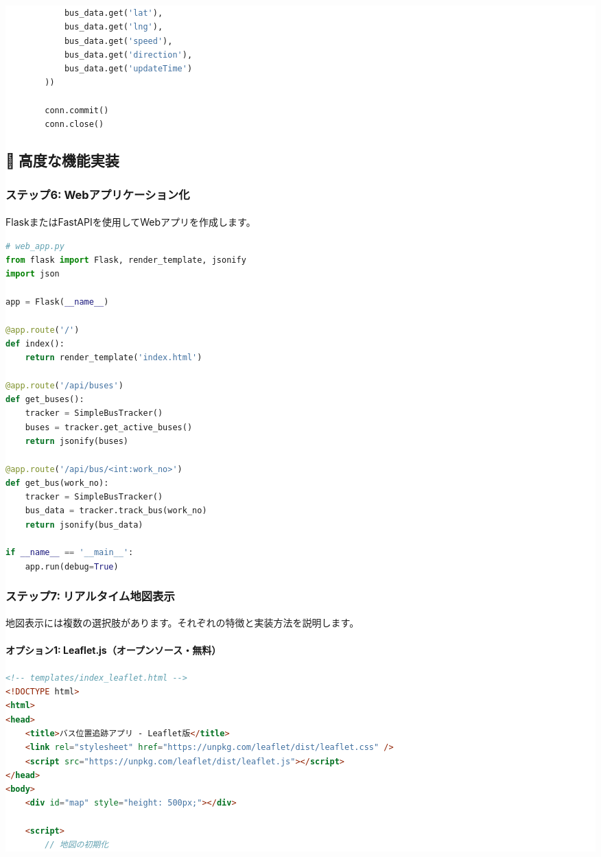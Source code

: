 ```python
            bus_data.get('lat'),
            bus_data.get('lng'),
            bus_data.get('speed'),
            bus_data.get('direction'),
            bus_data.get('updateTime')
        ))
        
        conn.commit()
        conn.close()
```

## 🚀 高度な機能実装

### ステップ6: Webアプリケーション化

FlaskまたはFastAPIを使用してWebアプリを作成します。

```python
# web_app.py
from flask import Flask, render_template, jsonify
import json

app = Flask(__name__)

@app.route('/')
def index():
    return render_template('index.html')

@app.route('/api/buses')
def get_buses():
    tracker = SimpleBusTracker()
    buses = tracker.get_active_buses()
    return jsonify(buses)

@app.route('/api/bus/<int:work_no>')
def get_bus(work_no):
    tracker = SimpleBusTracker()
    bus_data = tracker.track_bus(work_no)
    return jsonify(bus_data)

if __name__ == '__main__':
    app.run(debug=True)
```

### ステップ7: リアルタイム地図表示

地図表示には複数の選択肢があります。それぞれの特徴と実装方法を説明します。

#### オプション1: Leaflet.js（オープンソース・無料）

```html
<!-- templates/index_leaflet.html -->
<!DOCTYPE html>
<html>
<head>
    <title>バス位置追跡アプリ - Leaflet版</title>
    <link rel="stylesheet" href="https://unpkg.com/leaflet/dist/leaflet.css" />
    <script src="https://unpkg.com/leaflet/dist/leaflet.js"></script>
</head>
<body>
    <div id="map" style="height: 500px;"></div>
    
    <script>
        // 地図の初期化
```